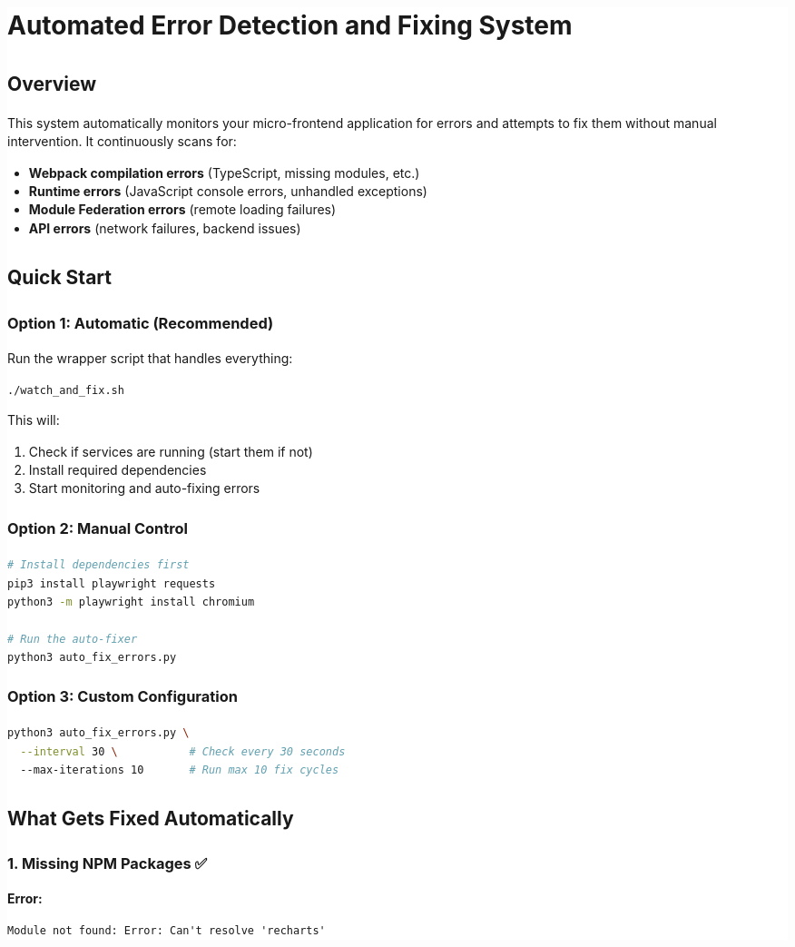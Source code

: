 # Automated Error Detection and Fixing System

## Overview

This system automatically monitors your micro-frontend application for errors and attempts to fix them without manual intervention. It continuously scans for:

- **Webpack compilation errors** (TypeScript, missing modules, etc.)
- **Runtime errors** (JavaScript console errors, unhandled exceptions)
- **Module Federation errors** (remote loading failures)
- **API errors** (network failures, backend issues)

## Quick Start

### Option 1: Automatic (Recommended)

Run the wrapper script that handles everything:

```bash
./watch_and_fix.sh
```

This will:
1. Check if services are running (start them if not)
2. Install required dependencies
3. Start monitoring and auto-fixing errors

### Option 2: Manual Control

```bash
# Install dependencies first
pip3 install playwright requests
python3 -m playwright install chromium

# Run the auto-fixer
python3 auto_fix_errors.py
```

### Option 3: Custom Configuration

```bash
python3 auto_fix_errors.py \
  --interval 30 \           # Check every 30 seconds
  --max-iterations 10       # Run max 10 fix cycles
```

## What Gets Fixed Automatically

### 1. Missing NPM Packages ✅

**Error:**
```
Module not found: Error: Can't resolve 'recharts'
```
